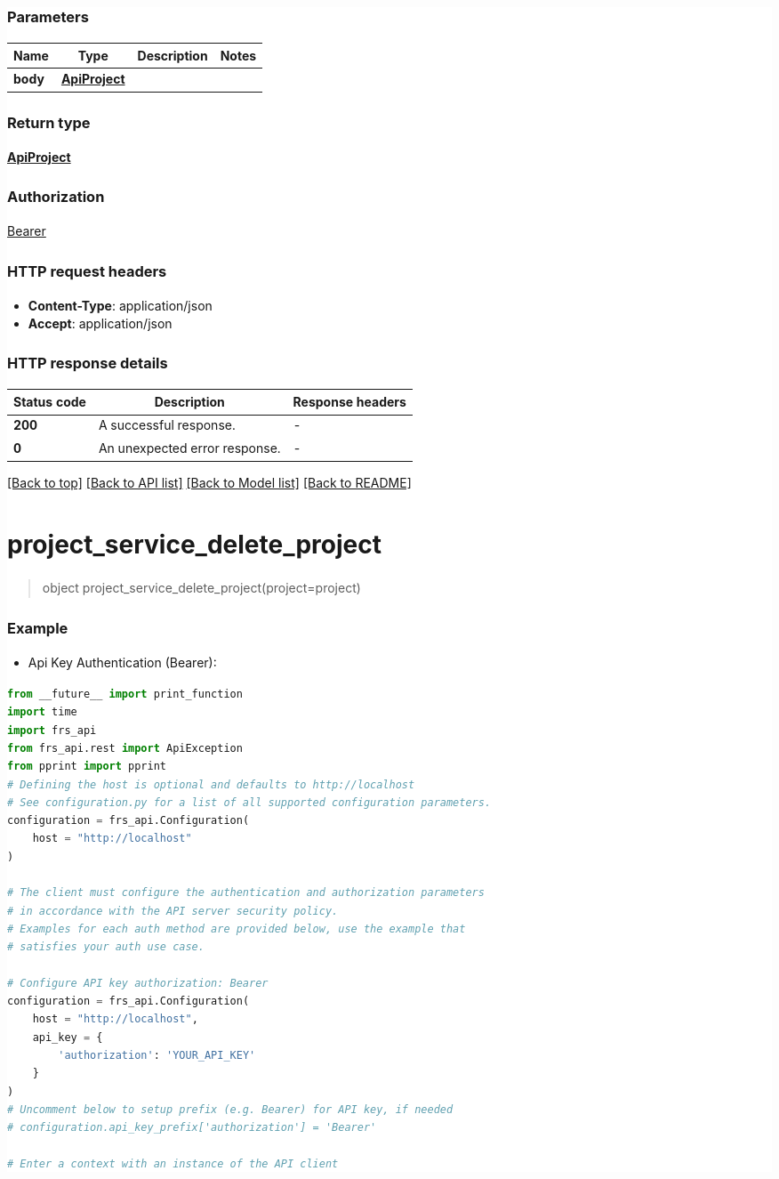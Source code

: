 ### Parameters

Name | Type | Description  | Notes
------------- | ------------- | ------------- | -------------
 **body** | [**ApiProject**](ApiProject.md)|  | 

### Return type

[**ApiProject**](ApiProject.md)

### Authorization

[Bearer](../README.md#Bearer)

### HTTP request headers

 - **Content-Type**: application/json
 - **Accept**: application/json

### HTTP response details
| Status code | Description | Response headers |
|-------------|-------------|------------------|
**200** | A successful response. |  -  |
**0** | An unexpected error response. |  -  |

[[Back to top]](#) [[Back to API list]](../README.md#documentation-for-api-endpoints) [[Back to Model list]](../README.md#documentation-for-models) [[Back to README]](../README.md)

# **project_service_delete_project**
> object project_service_delete_project(project=project)



### Example

* Api Key Authentication (Bearer):
```python
from __future__ import print_function
import time
import frs_api
from frs_api.rest import ApiException
from pprint import pprint
# Defining the host is optional and defaults to http://localhost
# See configuration.py for a list of all supported configuration parameters.
configuration = frs_api.Configuration(
    host = "http://localhost"
)

# The client must configure the authentication and authorization parameters
# in accordance with the API server security policy.
# Examples for each auth method are provided below, use the example that
# satisfies your auth use case.

# Configure API key authorization: Bearer
configuration = frs_api.Configuration(
    host = "http://localhost",
    api_key = {
        'authorization': 'YOUR_API_KEY'
    }
)
# Uncomment below to setup prefix (e.g. Bearer) for API key, if needed
# configuration.api_key_prefix['authorization'] = 'Bearer'

# Enter a context with an instance of the API client
```